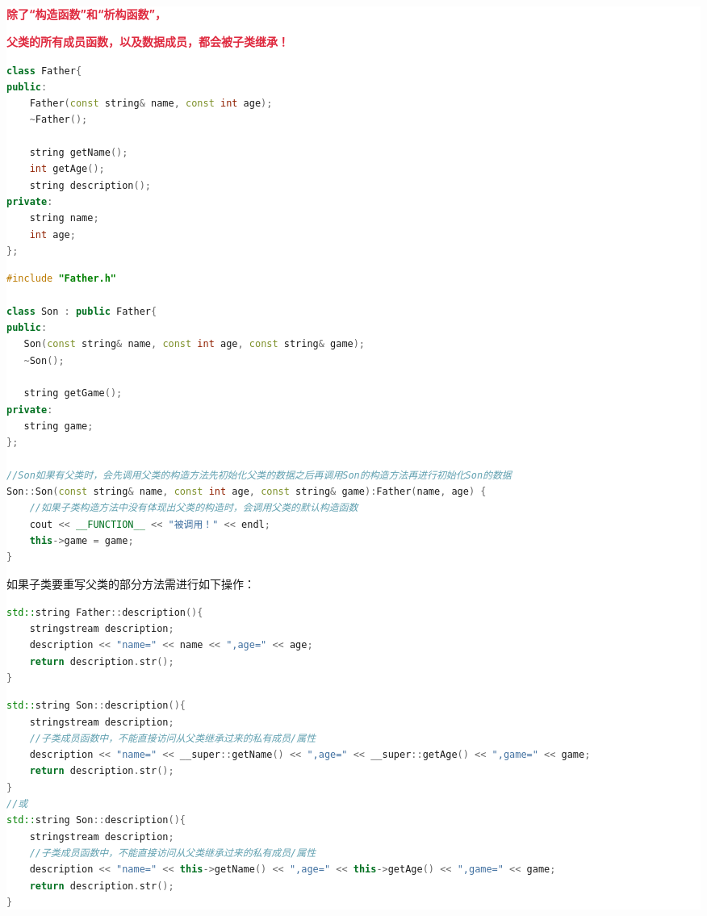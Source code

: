 **<font style="color:#DF2A3F;">除了“构造函数”和“析构函数”，</font>**

**<font style="color:#DF2A3F;">父类的所有成员函数，以及数据成员，都会被子类继承！</font>**

```cpp
class Father{
public:
	Father(const string& name, const int age);
	~Father();

	string getName();
	int getAge();
	string description();
private:
	string name;
	int age;
};
```

```cpp
#include "Father.h"

class Son : public Father{
public:
   Son(const string& name, const int age, const string& game);
   ~Son();

   string getGame();
private:
   string game;
};

//Son如果有父类时，会先调用父类的构造方法先初始化父类的数据之后再调用Son的构造方法再进行初始化Son的数据
Son::Son(const string& name, const int age, const string& game):Father(name, age) {
	//如果子类构造方法中没有体现出父类的构造时，会调用父类的默认构造函数
	cout << __FUNCTION__ << "被调用！" << endl;
	this->game = game;
}
```

如果子类要重写父类的部分方法需进行如下操作：

```cpp
std::string Father::description(){
	stringstream description;
	description << "name=" << name << ",age=" << age;
	return description.str();
}
```

```cpp
std::string Son::description(){
	stringstream description;
    //子类成员函数中，不能直接访问从父类继承过来的私有成员/属性
	description << "name=" << __super::getName() << ",age=" << __super::getAge() << ",game=" << game;
	return description.str();
}
//或
std::string Son::description(){
	stringstream description;
    //子类成员函数中，不能直接访问从父类继承过来的私有成员/属性
	description << "name=" << this->getName() << ",age=" << this->getAge() << ",game=" << game;
	return description.str();
}
```
